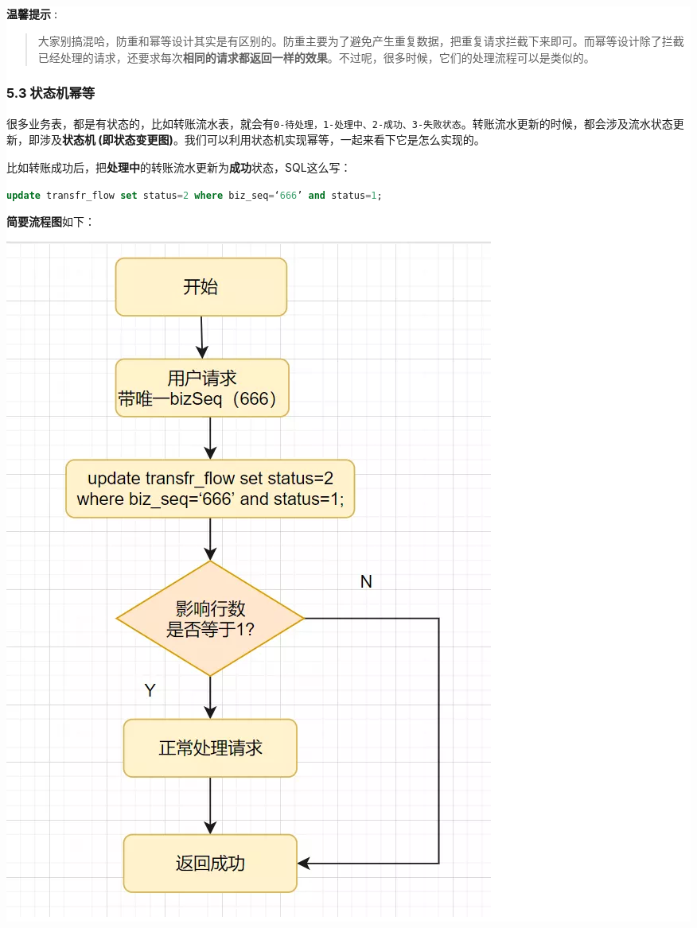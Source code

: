 **温馨提示** :

> 大家别搞混哈，防重和幂等设计其实是有区别的。防重主要为了避免产生重复数据，把重复请求拦截下来即可。而幂等设计除了拦截已经处理的请求，还要求每次**相同的请求都返回一样的效果**。不过呢，很多时候，它们的处理流程可以是类似的。

### 5.3 状态机幂等

很多业务表，都是有状态的，比如转账流水表，就会有`0-待处理，1-处理中、2-成功、3-失败状态`。转账流水更新的时候，都会涉及流水状态更新，即涉及**状态机 (即状态变更图)**。我们可以利用状态机实现幂等，一起来看下它是怎么实现的。

比如转账成功后，把**处理中**的转账流水更新为**成功**状态，SQL这么写：

```sql
update transfr_flow set status=2 where biz_seq=‘666’ and status=1;
```

**简要流程图**如下：

![图片](images/640-16442006066328.webp)
